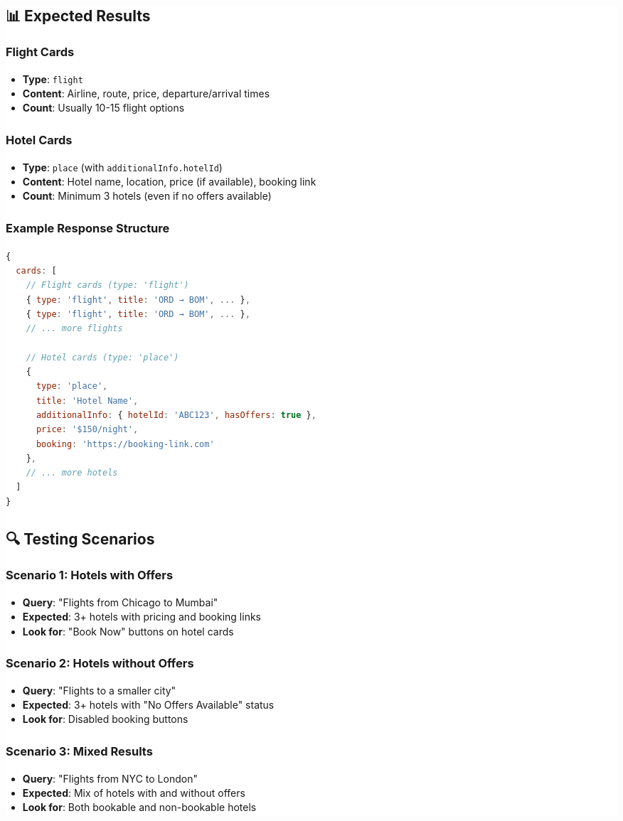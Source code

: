## 📊 Expected Results

### Flight Cards
- **Type**: `flight`
- **Content**: Airline, route, price, departure/arrival times
- **Count**: Usually 10-15 flight options

### Hotel Cards
- **Type**: `place` (with `additionalInfo.hotelId`)
- **Content**: Hotel name, location, price (if available), booking link
- **Count**: Minimum 3 hotels (even if no offers available)

### Example Response Structure
```javascript
{
  cards: [
    // Flight cards (type: 'flight')
    { type: 'flight', title: 'ORD → BOM', ... },
    { type: 'flight', title: 'ORD → BOM', ... },
    // ... more flights
    
    // Hotel cards (type: 'place')
    { 
      type: 'place', 
      title: 'Hotel Name',
      additionalInfo: { hotelId: 'ABC123', hasOffers: true },
      price: '$150/night',
      booking: 'https://booking-link.com'
    },
    // ... more hotels
  ]
}
```

## 🔍 Testing Scenarios

### Scenario 1: Hotels with Offers
- **Query**: "Flights from Chicago to Mumbai"
- **Expected**: 3+ hotels with pricing and booking links
- **Look for**: "Book Now" buttons on hotel cards

### Scenario 2: Hotels without Offers
- **Query**: "Flights to a smaller city"
- **Expected**: 3+ hotels with "No Offers Available" status
- **Look for**: Disabled booking buttons

### Scenario 3: Mixed Results
- **Query**: "Flights from NYC to London"
- **Expected**: Mix of hotels with and without offers
- **Look for**: Both bookable and non-bookable hotels
